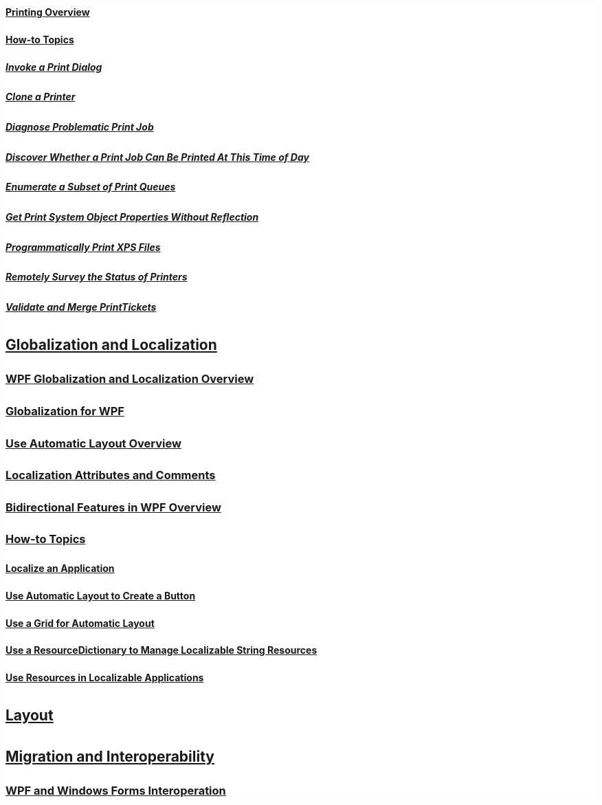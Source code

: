 #### [Printing Overview](printing-overview.md)
#### [How-to Topics](printing-how-to-topics.md)
##### [Invoke a Print Dialog](how-to-invoke-a-print-dialog.md)
##### [Clone a Printer](how-to-clone-a-printer.md)
##### [Diagnose Problematic Print Job](how-to-diagnose-problematic-print-job.md)
##### [Discover Whether a Print Job Can Be Printed At This Time of Day](how-to-discover-whether-a-print-job-can-be-printed-at-this-time-of-day.md)
##### [Enumerate a Subset of Print Queues](how-to-enumerate-a-subset-of-print-queues.md)
##### [Get Print System Object Properties Without Reflection](how-to-get-print-system-object-properties-without-reflection.md)
##### [Programmatically Print XPS Files](how-to-programmatically-print-xps-files.md)
##### [Remotely Survey the Status of Printers](how-to-remotely-survey-the-status-of-printers.md)
##### [Validate and Merge PrintTickets](how-to-validate-and-merge-printtickets.md)
## [Globalization and Localization](globalization-and-localization.md)
### [WPF Globalization and Localization Overview](wpf-globalization-and-localization-overview.md)
### [Globalization for WPF](globalization-for-wpf.md)
### [Use Automatic Layout Overview](use-automatic-layout-overview.md)
### [Localization Attributes and Comments](localization-attributes-and-comments.md)
### [Bidirectional Features in WPF Overview](bidirectional-features-in-wpf-overview.md)
### [How-to Topics](globalization-and-localization-how-to-topics.md)
#### [Localize an Application](how-to-localize-an-application.md)
#### [Use Automatic Layout to Create a Button](how-to-use-automatic-layout-to-create-a-button.md)
#### [Use a Grid for Automatic Layout](how-to-use-a-grid-for-automatic-layout.md)
#### [Use a ResourceDictionary to Manage Localizable String Resources](how-to-use-a-resourcedictionary-to-manage-localizable-string-resources.md)
#### [Use Resources in Localizable Applications](how-to-use-resources-in-localizable-applications.md)
## [Layout](layout.md)
## [Migration and Interoperability](migration-and-interoperability.md)
### [WPF and Windows Forms Interoperation](wpf-and-windows-forms-interoperation.md)